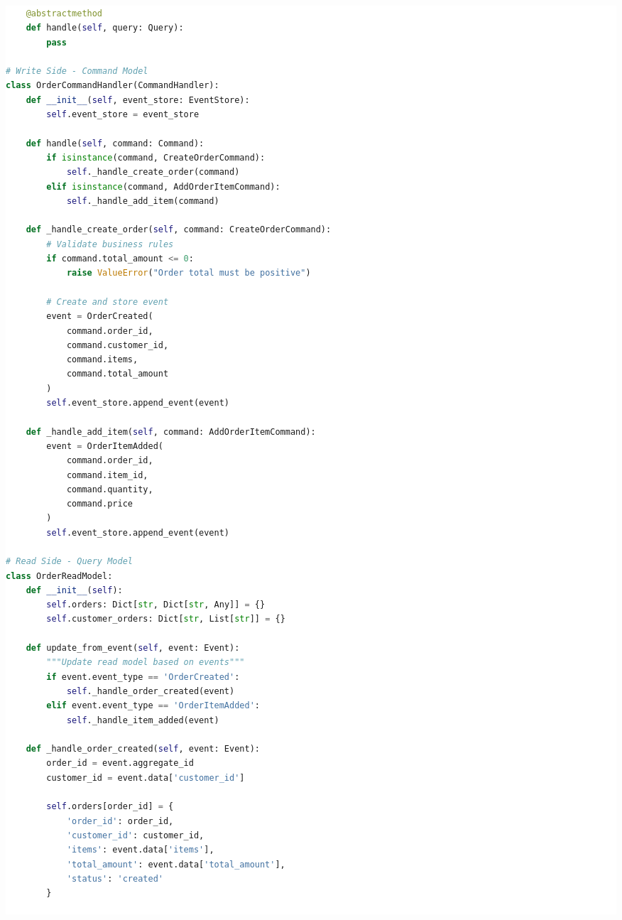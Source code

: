 ```python
    @abstractmethod
    def handle(self, query: Query):
        pass

# Write Side - Command Model
class OrderCommandHandler(CommandHandler):
    def __init__(self, event_store: EventStore):
        self.event_store = event_store

    def handle(self, command: Command):
        if isinstance(command, CreateOrderCommand):
            self._handle_create_order(command)
        elif isinstance(command, AddOrderItemCommand):
            self._handle_add_item(command)

    def _handle_create_order(self, command: CreateOrderCommand):
        # Validate business rules
        if command.total_amount <= 0:
            raise ValueError("Order total must be positive")
        
        # Create and store event
        event = OrderCreated(
            command.order_id,
            command.customer_id,
            command.items,
            command.total_amount
        )
        self.event_store.append_event(event)

    def _handle_add_item(self, command: AddOrderItemCommand):
        event = OrderItemAdded(
            command.order_id,
            command.item_id,
            command.quantity,
            command.price
        )
        self.event_store.append_event(event)

# Read Side - Query Model
class OrderReadModel:
    def __init__(self):
        self.orders: Dict[str, Dict[str, Any]] = {}
        self.customer_orders: Dict[str, List[str]] = {}

    def update_from_event(self, event: Event):
        """Update read model based on events"""
        if event.event_type == 'OrderCreated':
            self._handle_order_created(event)
        elif event.event_type == 'OrderItemAdded':
            self._handle_item_added(event)

    def _handle_order_created(self, event: Event):
        order_id = event.aggregate_id
        customer_id = event.data['customer_id']
        
        self.orders[order_id] = {
            'order_id': order_id,
            'customer_id': customer_id,
            'items': event.data['items'],
            'total_amount': event.data['total_amount'],
            'status': 'created'
        }
        
```